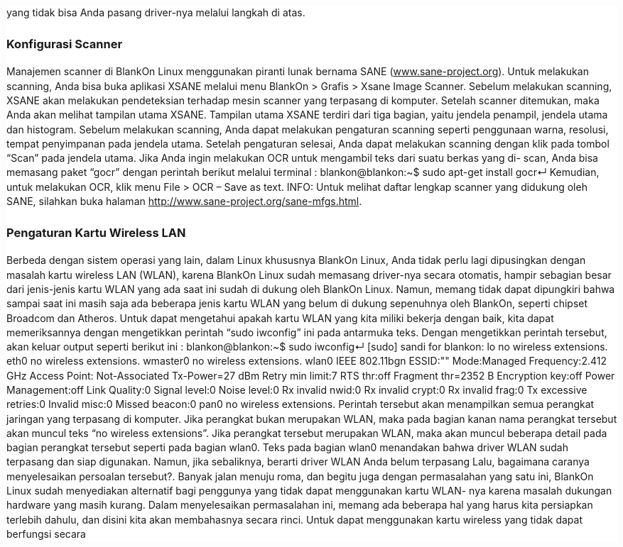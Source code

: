 yang tidak bisa Anda pasang driver-nya melalui langkah di atas.
### Konfigurasi Scanner
Manajemen scanner di BlankOn Linux menggunakan piranti lunak bernama SANE
(www.sane-project.org). Untuk melakukan scanning, Anda bisa buka aplikasi XSANE
melalui menu BlankOn > Grafis > Xsane Image Scanner.
Sebelum melakukan scanning, XSANE akan melakukan pendeteksian terhadap mesin
scanner yang terpasang di komputer. Setelah scanner ditemukan, maka Anda akan
melihat tampilan utama XSANE.
Tampilan utama XSANE terdiri dari tiga bagian, yaitu jendela penampil, jendela
utama dan histogram. Sebelum melakukan scanning, Anda dapat melakukan
pengaturan scanning seperti penggunaan warna, resolusi, tempat penyimpanan pada
jendela utama. Setelah pengaturan selesai, Anda dapat melakukan scanning dengan
klik pada tombol “Scan” pada jendela utama.
Jika Anda ingin melakukan OCR untuk mengambil teks dari suatu berkas yang di-
scan, Anda bisa memasang paket “gocr” dengan perintah berikut melalui terminal
:
blankon@blankon:~$ sudo apt-get install gocr↵
Kemudian, untuk melakukan OCR, klik menu File > OCR – Save as text.
INFO: Untuk melihat daftar lengkap scanner yang didukung oleh SANE, silahkan
buka halaman ​http://www.sane-project.org/sane-mfgs.html.
### Pengaturan Kartu Wireless LAN
Berbeda dengan sistem operasi yang lain, dalam Linux khususnya BlankOn Linux,
Anda tidak perlu lagi dipusingkan dengan masalah kartu wireless LAN (WLAN),
karena BlankOn Linux sudah memasang driver-nya secara otomatis, hampir sebagian
besar dari jenis-jenis kartu WLAN yang ada saat ini sudah di dukung oleh
BlankOn Linux.
Namun, memang tidak dapat dipungkiri bahwa sampai saat ini masih saja ada
beberapa jenis kartu WLAN yang belum di dukung sepenuhnya oleh BlankOn, seperti
chipset Broadcom dan Atheros.
Untuk dapat mengetahui apakah kartu WLAN yang kita miliki bekerja dengan baik,
kita dapat memeriksannya dengan mengetikkan perintah “sudo iwconfig” ini pada
antarmuka teks. Dengan mengetikkan perintah tersebut, akan keluar output
seperti berikut ini :
blankon@blankon:~$ sudo iwconfig↵
[sudo] sandi for blankon:
lo        no wireless extensions.
eth0      no wireless extensions.
wmaster0  no wireless extensions.
wlan0     IEEE 802.11bgn  ESSID:""
          Mode:Managed  Frequency:2.412 GHz  Access Point: Not-Associated
          Tx-Power=27 dBm
          Retry min limit:7   RTS thr:off   Fragment thr=2352 B
          Encryption key:off
          Power Management:off
          Link Quality:0  Signal level:0  Noise level:0
          Rx invalid nwid:0  Rx invalid crypt:0  Rx invalid frag:0
          Tx excessive retries:0  Invalid misc:0   Missed beacon:0
pan0      no wireless extensions.
Perintah tersebut akan menampilkan semua perangkat jaringan yang terpasang di
komputer. Jika perangkat bukan merupakan WLAN, maka pada bagian kanan nama
perangkat tersebut akan muncul teks “no wireless extensions”. Jika perangkat
tersebut merupakan WLAN, maka akan muncul beberapa detail pada bagian perangkat
tersebut seperti pada bagian wlan0.
Teks pada bagian wlan0 menandakan bahwa driver WLAN sudah terpasang dan siap
digunakan. Namun, jika sebaliknya, berarti driver WLAN Anda belum terpasang
Lalu, bagaimana caranya menyelesaikan persoalan tersebut?. Banyak jalan menuju
roma, dan begitu juga dengan permasalahan yang satu ini, BlankOn Linux sudah
menyediakan alternatif bagi penggunya yang tidak dapat menggunakan kartu WLAN-
nya karena masalah dukungan hardware yang masih kurang.
Dalam menyelesaikan permasalahan ini, memang ada beberapa hal yang harus kita
persiapkan terlebih dahulu, dan disini kita akan membahasnya secara rinci.
Untuk dapat menggunakan kartu wireless yang tidak dapat berfungsi secara